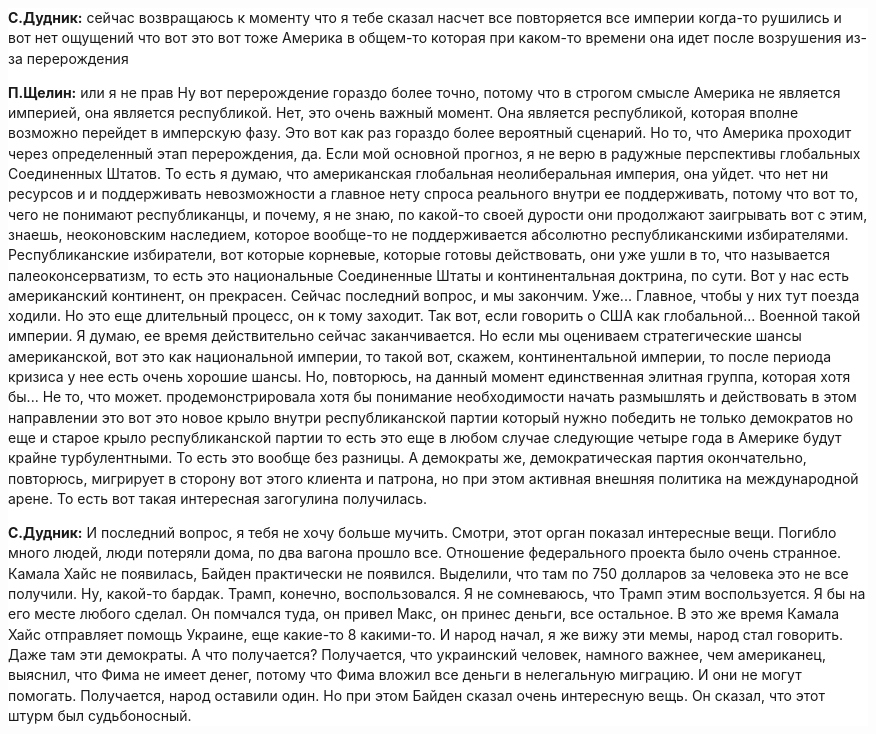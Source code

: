 **С.Дудник:**
сейчас возвращаюсь к моменту что я тебе сказал насчет все повторяется все империи когда-то рушились и вот нет ощущений что вот это вот тоже Америка в общем-то которая при каком-то времени она идет после возрушения из-за перерождения

**П.Щелин:**
или я не прав Ну вот перерождение гораздо более точно, потому что в строгом смысле Америка не является империей, она является республикой.
Нет, это очень важный момент.
Она является республикой, которая вполне возможно перейдет в имперскую фазу.
Это вот как раз гораздо более вероятный сценарий.
Но то, что Америка проходит через определенный этап перерождения, да.
Если мой основной прогноз, я не верю в радужные перспективы глобальных Соединенных Штатов.
То есть я думаю, что американская глобальная неолиберальная империя, она уйдет.
что нет ни ресурсов и и поддерживать невозможности а главное нету спроса реального внутри ее поддерживать, потому что вот то, чего не понимают республиканцы, и почему, я не знаю, по какой-то своей дурости они продолжают заигрывать вот с этим, знаешь, неоконовским наследием, которое вообще-то не поддерживается абсолютно республиканскими избирателями.
Республиканские избиратели, вот которые корневые, которые готовы действовать, они уже ушли в то, что называется палеоконсерватизм, то есть это национальные Соединенные Штаты и континентальная доктрина, по сути.
Вот у нас есть американский континент, он прекрасен.
Сейчас последний вопрос, и мы закончим.
Уже...
Главное, чтобы у них тут поезда ходили.
Но это еще длительный процесс, он к тому заходит.
Так вот, если говорить о США как глобальной...
Военной такой империи.
Я думаю, ее время действительно сейчас заканчивается.
Но если мы оцениваем стратегические шансы американской, вот это как национальной империи, то такой вот, скажем, континентальной империи, то после периода кризиса у нее есть очень хорошие шансы.
Но, повторюсь, на данный момент единственная элитная группа, которая хотя бы...
Не то, что может.
продемонстрировала хотя бы понимание необходимости начать размышлять и действовать в этом направлении это вот это новое крыло внутри республиканской партии который нужно победить не только демократов но еще и старое крыло республиканской партии то есть это еще в любом случае следующие четыре года в Америке будут крайне турбулентными.
То есть это вообще без разницы.
А демократы же, демократическая партия окончательно, повторюсь, мигрирует в сторону вот этого клиента и патрона, но при этом активная внешняя политика на международной арене.
То есть вот такая интересная загогулина получилась.

**С.Дудник:**
И последний вопрос, я тебя не хочу больше мучить.
Смотри, этот орган показал интересные вещи.
Погибло много людей, люди потеряли дома, по два вагона прошло все.
Отношение федерального проекта было очень странное.
Камала Хайс не появилась, Байден практически не появился.
Выделили, что там по 750 долларов за человека это не все получили.
Ну, какой-то бардак.
Трамп, конечно, воспользовался.
Я не сомневаюсь, что Трамп этим воспользуется.
Я бы на его месте любого сделал.
Он помчался туда, он привел Макс, он принес деньги, все остальное.
В это же время Камала Хайс отправляет помощь Украине, еще какие-то 8 какими-то.
И народ начал, я же вижу эти мемы, народ стал говорить.
Даже там эти демократы.
А что получается?
Получается, что украинский человек, намного важнее, чем американец, выяснил, что Фима не имеет денег, потому что Фима вложил все деньги в нелегальную миграцию.
И они не могут помогать.
Получается, народ оставили один.
Но при этом Байден сказал очень интересную вещь.
Он сказал, что этот штурм был судьбоносный.